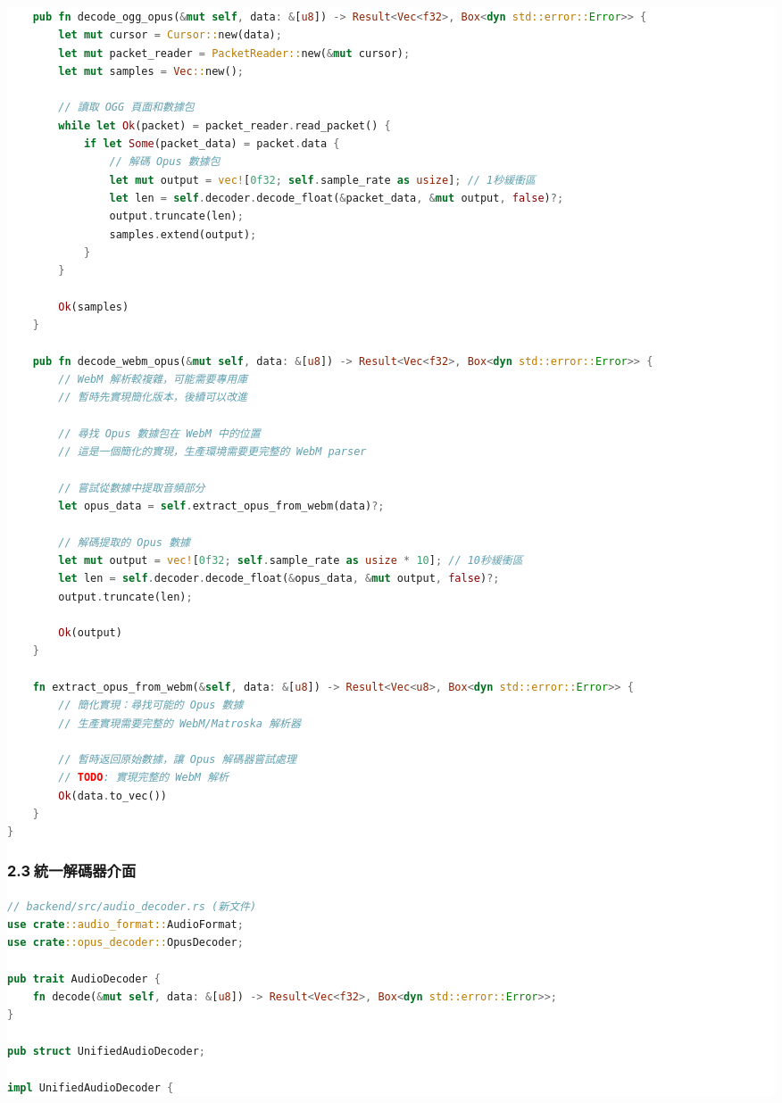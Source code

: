 ```rust
    pub fn decode_ogg_opus(&mut self, data: &[u8]) -> Result<Vec<f32>, Box<dyn std::error::Error>> {
        let mut cursor = Cursor::new(data);
        let mut packet_reader = PacketReader::new(&mut cursor);
        let mut samples = Vec::new();

        // 讀取 OGG 頁面和數據包
        while let Ok(packet) = packet_reader.read_packet() {
            if let Some(packet_data) = packet.data {
                // 解碼 Opus 數據包
                let mut output = vec![0f32; self.sample_rate as usize]; // 1秒緩衝區
                let len = self.decoder.decode_float(&packet_data, &mut output, false)?;
                output.truncate(len);
                samples.extend(output);
            }
        }

        Ok(samples)
    }

    pub fn decode_webm_opus(&mut self, data: &[u8]) -> Result<Vec<f32>, Box<dyn std::error::Error>> {
        // WebM 解析較複雜，可能需要專用庫
        // 暫時先實現簡化版本，後續可以改進
        
        // 尋找 Opus 數據包在 WebM 中的位置
        // 這是一個簡化的實現，生產環境需要更完整的 WebM parser
        
        // 嘗試從數據中提取音頻部分
        let opus_data = self.extract_opus_from_webm(data)?;
        
        // 解碼提取的 Opus 數據
        let mut output = vec![0f32; self.sample_rate as usize * 10]; // 10秒緩衝區
        let len = self.decoder.decode_float(&opus_data, &mut output, false)?;
        output.truncate(len);
        
        Ok(output)
    }

    fn extract_opus_from_webm(&self, data: &[u8]) -> Result<Vec<u8>, Box<dyn std::error::Error>> {
        // 簡化實現：尋找可能的 Opus 數據
        // 生產實現需要完整的 WebM/Matroska 解析器
        
        // 暫時返回原始數據，讓 Opus 解碼器嘗試處理
        // TODO: 實現完整的 WebM 解析
        Ok(data.to_vec())
    }
}
```

### 2.3 統一解碼器介面
```rust
// backend/src/audio_decoder.rs (新文件)
use crate::audio_format::AudioFormat;
use crate::opus_decoder::OpusDecoder;

pub trait AudioDecoder {
    fn decode(&mut self, data: &[u8]) -> Result<Vec<f32>, Box<dyn std::error::Error>>;
}

pub struct UnifiedAudioDecoder;

impl UnifiedAudioDecoder {
```